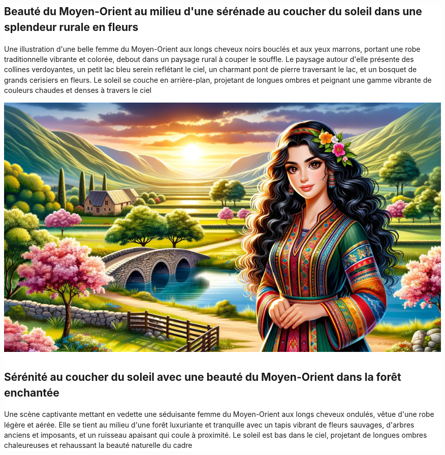 ## Beauté du Moyen-Orient au milieu d'une sérénade au coucher du soleil dans une splendeur rurale en fleurs

Une illustration d'une belle femme du Moyen-Orient aux longs cheveux noirs bouclés et aux yeux marrons, portant une robe traditionnelle vibrante et colorée, debout dans un paysage rural à couper le souffle. Le paysage autour d'elle présente des collines verdoyantes, un petit lac bleu serein reflétant le ciel, un charmant pont de pierre traversant le lac, et un bosquet de grands cerisiers en fleurs. Le soleil se couche en arrière-plan, projetant de longues ombres et peignant une gamme vibrante de couleurs chaudes et denses à travers le ciel

![Beauté du Moyen-Orient au milieu d'une sérénade au coucher du soleil dans une splendeur rurale en fleurs](20240204T162722-4641230Z.jpg)

## Sérénité au coucher du soleil avec une beauté du Moyen-Orient dans la forêt enchantée

Une scène captivante mettant en vedette une séduisante femme du Moyen-Orient aux longs cheveux ondulés, vêtue d'une robe légère et aérée. Elle se tient au milieu d'une forêt luxuriante et tranquille avec un tapis vibrant de fleurs sauvages, d'arbres anciens et imposants, et un ruisseau apaisant qui coule à proximité. Le soleil est bas dans le ciel, projetant de longues ombres chaleureuses et rehaussant la beauté naturelle du cadre
